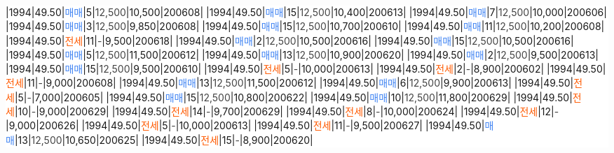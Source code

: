 |1994|49.50|<span style="color:#4285f3">매매</span>|5|<span style="color:#444444">12,500</span>|10,500|200608|
|1994|49.50|<span style="color:#4285f3">매매</span>|15|<span style="color:#444444">12,500</span>|10,400|200613|
|1994|49.50|<span style="color:#4285f3">매매</span>|7|<span style="color:#444444">12,500</span>|10,000|200606|
|1994|49.50|<span style="color:#4285f3">매매</span>|3|<span style="color:#444444">12,500</span>|9,850|200608|
|1994|49.50|<span style="color:#4285f3">매매</span>|15|<span style="color:#444444">12,500</span>|10,700|200610|
|1994|49.50|<span style="color:#4285f3">매매</span>|11|<span style="color:#444444">12,500</span>|10,200|200608|
|1994|49.50|<span style="color:#ff5a00">전세</span>|11|<span style="color:#444444">-</span>|9,500|200618|
|1994|49.50|<span style="color:#4285f3">매매</span>|2|<span style="color:#444444">12,500</span>|10,500|200616|
|1994|49.50|<span style="color:#4285f3">매매</span>|15|<span style="color:#444444">12,500</span>|10,500|200616|
|1994|49.50|<span style="color:#4285f3">매매</span>|5|<span style="color:#444444">12,500</span>|11,500|200612|
|1994|49.50|<span style="color:#4285f3">매매</span>|13|<span style="color:#444444">12,500</span>|10,900|200620|
|1994|49.50|<span style="color:#4285f3">매매</span>|2|<span style="color:#444444">12,500</span>|9,500|200613|
|1994|49.50|<span style="color:#4285f3">매매</span>|15|<span style="color:#444444">12,500</span>|9,500|200610|
|1994|49.50|<span style="color:#ff5a00">전세</span>|5|<span style="color:#444444">-</span>|10,000|200613|
|1994|49.50|<span style="color:#ff5a00">전세</span>|2|<span style="color:#444444">-</span>|8,900|200602|
|1994|49.50|<span style="color:#ff5a00">전세</span>|11|<span style="color:#444444">-</span>|9,000|200608|
|1994|49.50|<span style="color:#4285f3">매매</span>|13|<span style="color:#444444">12,500</span>|11,500|200612|
|1994|49.50|<span style="color:#4285f3">매매</span>|6|<span style="color:#444444">12,500</span>|9,900|200613|
|1994|49.50|<span style="color:#ff5a00">전세</span>|5|<span style="color:#444444">-</span>|7,000|200605|
|1994|49.50|<span style="color:#4285f3">매매</span>|15|<span style="color:#444444">12,500</span>|10,800|200622|
|1994|49.50|<span style="color:#4285f3">매매</span>|10|<span style="color:#444444">12,500</span>|11,800|200629|
|1994|49.50|<span style="color:#ff5a00">전세</span>|10|<span style="color:#444444">-</span>|9,000|200629|
|1994|49.50|<span style="color:#ff5a00">전세</span>|14|<span style="color:#444444">-</span>|9,700|200629|
|1994|49.50|<span style="color:#ff5a00">전세</span>|8|<span style="color:#444444">-</span>|10,000|200624|
|1994|49.50|<span style="color:#ff5a00">전세</span>|12|<span style="color:#444444">-</span>|9,000|200626|
|1994|49.50|<span style="color:#ff5a00">전세</span>|5|<span style="color:#444444">-</span>|10,000|200613|
|1994|49.50|<span style="color:#ff5a00">전세</span>|11|<span style="color:#444444">-</span>|9,500|200627|
|1994|49.50|<span style="color:#4285f3">매매</span>|13|<span style="color:#444444">12,500</span>|10,650|200625|
|1994|49.50|<span style="color:#ff5a00">전세</span>|15|<span style="color:#444444">-</span>|8,900|200620|


<script async src="//pagead2.googlesyndication.com/pagead/js/adsbygoogle.js"></script>
